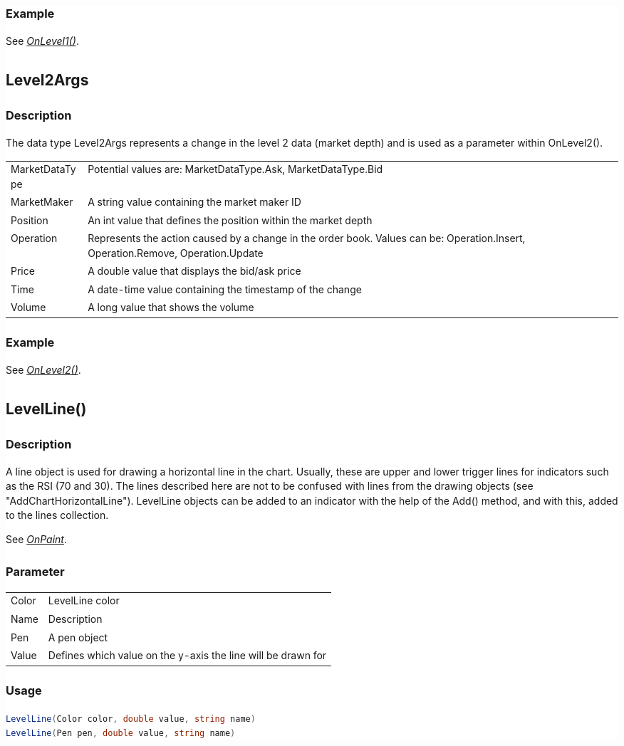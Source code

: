 ### Example
See [*OnLevel1()*](#onlevel1).

## Level2Args
### Description
The data type Level2Args represents a change in the level 2 data (market depth) and is used as a parameter within OnLevel2().

|                |                                                                |
|----------------|----------------------------------------------------------------|
| MarketDataType | Potential values are: MarketDataType.Ask, MarketDataType.Bid                                              |
| MarketMaker    | A string value containing the market maker ID                  |
| Position       | An int value that defines the position within the market depth |
| Operation      | Represents the action caused by a change in the order book.   Values can be: Operation.Insert, Operation.Remove, Operation.Update                                                |
| Price          | A double value that displays the bid/ask price                 |
| Time           | A date-time value containing the timestamp of the change       |
| Volume         | A long value that shows the volume                             |

### Example
See [*OnLevel2()*](#onlevel2).

## LevelLine()
### Description
A line object is used for drawing a horizontal line in the chart. Usually, these are upper and lower trigger lines for indicators such as the RSI (70 and 30).
The lines described here are not to be confused with lines from the drawing objects (see "AddChartHorizontalLine").
LevelLine objects can be added to an indicator with the help of the Add() method, and with this, added to the lines collection.

See [*OnPaint*](#onpaint).

### Parameter
|       |                                                              |
|-------|--------------------------------------------------------------|
| Color | LevelLine color                                                   |
| Name  | Description                                                  |
| Pen   | A pen object                                                 |
| Value | Defines which value on the y-axis the line will be drawn for |

### Usage
```cs
LevelLine(Color color, double value, string name)
LevelLine(Pen pen, double value, string name)
```
